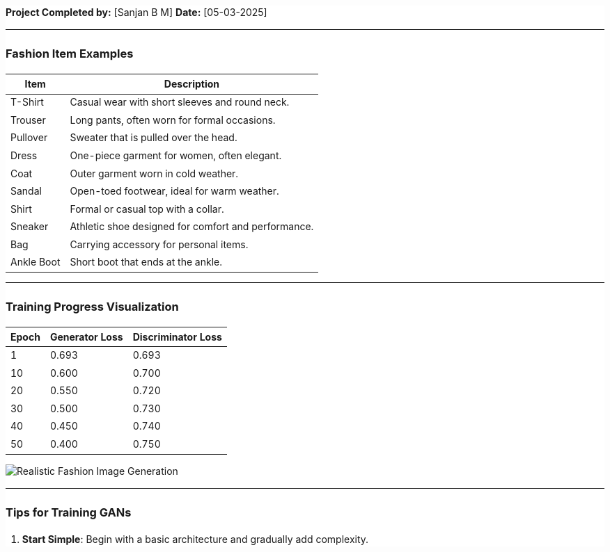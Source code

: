 
**Project Completed by:** [Sanjan B M]
**Date:** [05-03-2025]

---

### Fashion Item Examples

| Item       | Description                                  |
|------------|----------------------------------------------|
| T-Shirt    | Casual wear with short sleeves and round neck. |
| Trouser    | Long pants, often worn for formal occasions. |
| Pullover   | Sweater that is pulled over the head.         |
| Dress      | One-piece garment for women, often elegant.   |
| Coat       | Outer garment worn in cold weather.           |
| Sandal     | Open-toed footwear, ideal for warm weather.   |
| Shirt      | Formal or casual top with a collar.           |
| Sneaker    | Athletic shoe designed for comfort and performance. |
| Bag        | Carrying accessory for personal items.        |
| Ankle Boot | Short boot that ends at the ankle.            |

---

### Training Progress Visualization

| Epoch | Generator Loss | Discriminator Loss |
|-------|----------------|--------------------|
| 1     | 0.693          | 0.693              |
| 10    | 0.600          | 0.700              |
| 20    | 0.550          | 0.720              |
| 30    | 0.500          | 0.730              |
| 40    | 0.450          | 0.740              |
| 50    | 0.400          | 0.750              |

![Realistic Fashion Image Generation](images/GAN.png)


---

### Tips for Training GANs

1. **Start Simple**: Begin with a basic architecture and gradually add complexity.
